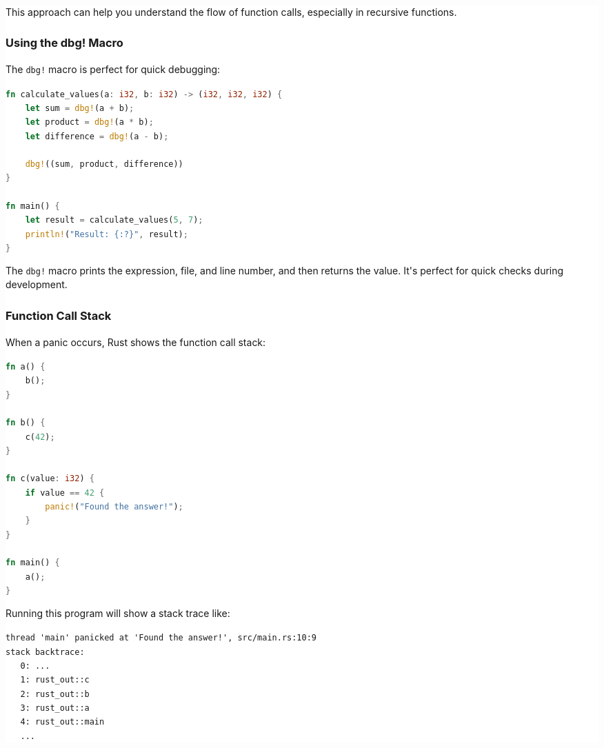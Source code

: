 This approach can help you understand the flow of function calls, especially in recursive functions.

### Using the dbg! Macro

The `dbg!` macro is perfect for quick debugging:

```rust
fn calculate_values(a: i32, b: i32) -> (i32, i32, i32) {
    let sum = dbg!(a + b);
    let product = dbg!(a * b);
    let difference = dbg!(a - b);

    dbg!((sum, product, difference))
}

fn main() {
    let result = calculate_values(5, 7);
    println!("Result: {:?}", result);
}
```

The `dbg!` macro prints the expression, file, and line number, and then returns the value. It's perfect for quick checks during development.

### Function Call Stack

When a panic occurs, Rust shows the function call stack:

```rust
fn a() {
    b();
}

fn b() {
    c(42);
}

fn c(value: i32) {
    if value == 42 {
        panic!("Found the answer!");
    }
}

fn main() {
    a();
}
```

Running this program will show a stack trace like:

```
thread 'main' panicked at 'Found the answer!', src/main.rs:10:9
stack backtrace:
   0: ...
   1: rust_out::c
   2: rust_out::b
   3: rust_out::a
   4: rust_out::main
   ...
```
